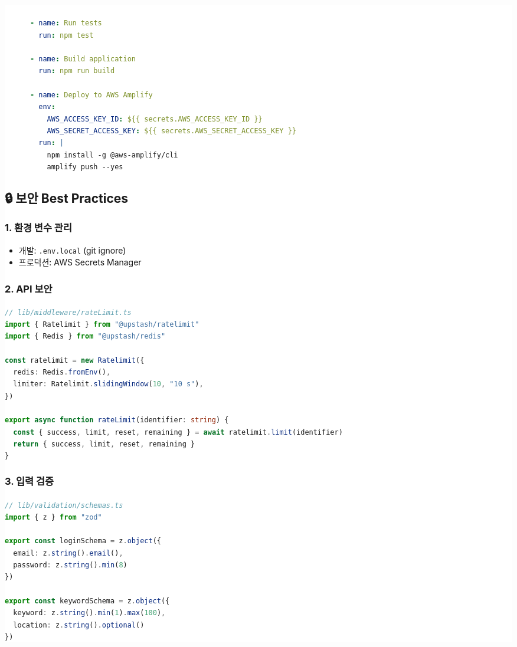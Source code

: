 ```yaml
        
      - name: Run tests
        run: npm test
        
      - name: Build application
        run: npm run build
        
      - name: Deploy to AWS Amplify
        env:
          AWS_ACCESS_KEY_ID: ${{ secrets.AWS_ACCESS_KEY_ID }}
          AWS_SECRET_ACCESS_KEY: ${{ secrets.AWS_SECRET_ACCESS_KEY }}
        run: |
          npm install -g @aws-amplify/cli
          amplify push --yes
```

## 🔒 보안 Best Practices

### 1. 환경 변수 관리
- 개발: `.env.local` (git ignore)
- 프로덕션: AWS Secrets Manager

### 2. API 보안
```typescript
// lib/middleware/rateLimit.ts
import { Ratelimit } from "@upstash/ratelimit"
import { Redis } from "@upstash/redis"

const ratelimit = new Ratelimit({
  redis: Redis.fromEnv(),
  limiter: Ratelimit.slidingWindow(10, "10 s"),
})

export async function rateLimit(identifier: string) {
  const { success, limit, reset, remaining } = await ratelimit.limit(identifier)
  return { success, limit, reset, remaining }
}
```

### 3. 입력 검증
```typescript
// lib/validation/schemas.ts
import { z } from "zod"

export const loginSchema = z.object({
  email: z.string().email(),
  password: z.string().min(8)
})

export const keywordSchema = z.object({
  keyword: z.string().min(1).max(100),
  location: z.string().optional()
})
```
